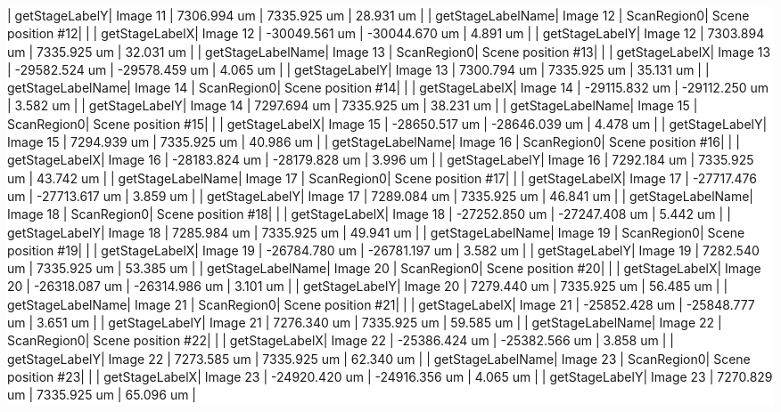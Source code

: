 | getStageLabelY| Image 11 | 7306.994 um | 7335.925 um | 28.931 um |
| getStageLabelName| Image 12 | ScanRegion0| Scene position #12| |
| getStageLabelX| Image 12 | -30049.561 um | -30044.670 um | 4.891 um |
| getStageLabelY| Image 12 | 7303.894 um | 7335.925 um | 32.031 um |
| getStageLabelName| Image 13 | ScanRegion0| Scene position #13| |
| getStageLabelX| Image 13 | -29582.524 um | -29578.459 um | 4.065 um |
| getStageLabelY| Image 13 | 7300.794 um | 7335.925 um | 35.131 um |
| getStageLabelName| Image 14 | ScanRegion0| Scene position #14| |
| getStageLabelX| Image 14 | -29115.832 um | -29112.250 um | 3.582 um |
| getStageLabelY| Image 14 | 7297.694 um | 7335.925 um | 38.231 um |
| getStageLabelName| Image 15 | ScanRegion0| Scene position #15| |
| getStageLabelX| Image 15 | -28650.517 um | -28646.039 um | 4.478 um |
| getStageLabelY| Image 15 | 7294.939 um | 7335.925 um | 40.986 um |
| getStageLabelName| Image 16 | ScanRegion0| Scene position #16| |
| getStageLabelX| Image 16 | -28183.824 um | -28179.828 um | 3.996 um |
| getStageLabelY| Image 16 | 7292.184 um | 7335.925 um | 43.742 um |
| getStageLabelName| Image 17 | ScanRegion0| Scene position #17| |
| getStageLabelX| Image 17 | -27717.476 um | -27713.617 um | 3.859 um |
| getStageLabelY| Image 17 | 7289.084 um | 7335.925 um | 46.841 um |
| getStageLabelName| Image 18 | ScanRegion0| Scene position #18| |
| getStageLabelX| Image 18 | -27252.850 um | -27247.408 um | 5.442 um |
| getStageLabelY| Image 18 | 7285.984 um | 7335.925 um | 49.941 um |
| getStageLabelName| Image 19 | ScanRegion0| Scene position #19| |
| getStageLabelX| Image 19 | -26784.780 um | -26781.197 um | 3.582 um |
| getStageLabelY| Image 19 | 7282.540 um | 7335.925 um | 53.385 um |
| getStageLabelName| Image 20 | ScanRegion0| Scene position #20| |
| getStageLabelX| Image 20 | -26318.087 um | -26314.986 um | 3.101 um |
| getStageLabelY| Image 20 | 7279.440 um | 7335.925 um | 56.485 um |
| getStageLabelName| Image 21 | ScanRegion0| Scene position #21| |
| getStageLabelX| Image 21 | -25852.428 um | -25848.777 um | 3.651 um |
| getStageLabelY| Image 21 | 7276.340 um | 7335.925 um | 59.585 um |
| getStageLabelName| Image 22 | ScanRegion0| Scene position #22| |
| getStageLabelX| Image 22 | -25386.424 um | -25382.566 um | 3.858 um |
| getStageLabelY| Image 22 | 7273.585 um | 7335.925 um | 62.340 um |
| getStageLabelName| Image 23 | ScanRegion0| Scene position #23| |
| getStageLabelX| Image 23 | -24920.420 um | -24916.356 um | 4.065 um |
| getStageLabelY| Image 23 | 7270.829 um | 7335.925 um | 65.096 um |
